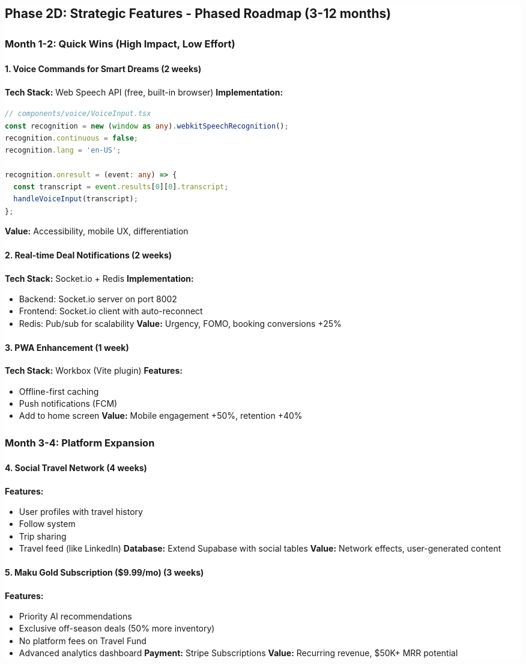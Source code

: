 
## Phase 2D: Strategic Features - Phased Roadmap (3-12 months)

### Month 1-2: Quick Wins (High Impact, Low Effort)

#### 1. Voice Commands for Smart Dreams (2 weeks)
**Tech Stack:** Web Speech API (free, built-in browser)
**Implementation:**
```typescript
// components/voice/VoiceInput.tsx
const recognition = new (window as any).webkitSpeechRecognition();
recognition.continuous = false;
recognition.lang = 'en-US';

recognition.onresult = (event: any) => {
  const transcript = event.results[0][0].transcript;
  handleVoiceInput(transcript);
};
```
**Value:** Accessibility, mobile UX, differentiation

#### 2. Real-time Deal Notifications (2 weeks)
**Tech Stack:** Socket.io + Redis
**Implementation:**
- Backend: Socket.io server on port 8002
- Frontend: Socket.io client with auto-reconnect
- Redis: Pub/sub for scalability
**Value:** Urgency, FOMO, booking conversions +25%

#### 3. PWA Enhancement (1 week)
**Tech Stack:** Workbox (Vite plugin)
**Features:**
- Offline-first caching
- Push notifications (FCM)
- Add to home screen
**Value:** Mobile engagement +50%, retention +40%

### Month 3-4: Platform Expansion

#### 4. Social Travel Network (4 weeks)
**Features:**
- User profiles with travel history
- Follow system
- Trip sharing
- Travel feed (like LinkedIn)
**Database:** Extend Supabase with social tables
**Value:** Network effects, user-generated content

#### 5. Maku Gold Subscription ($9.99/mo) (3 weeks)
**Features:**
- Priority AI recommendations
- Exclusive off-season deals (50% more inventory)
- No platform fees on Travel Fund
- Advanced analytics dashboard
**Payment:** Stripe Subscriptions
**Value:** Recurring revenue, $50K+ MRR potential
